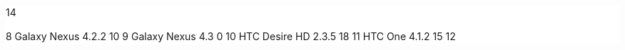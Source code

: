 14
</td>
</tr>
<tr>
<td style="text-align:right;">
8
</td>
<td style="text-align:left;">
Galaxy Nexus
</td>
<td style="text-align:left;">
4.2.2
</td>
<td style="text-align:left;">
10
</td>
</tr>
<tr>
<td style="text-align:right;">
9
</td>
<td style="text-align:left;">
Galaxy Nexus
</td>
<td style="text-align:left;">
4.3
</td>
<td style="text-align:left;">
0
</td>
</tr>
<tr>
<td style="text-align:right;">
10
</td>
<td style="text-align:left;">
HTC Desire HD
</td>
<td style="text-align:left;">
2.3.5
</td>
<td style="text-align:left;">
18
</td>
</tr>
<tr>
<td style="text-align:right;">
11
</td>
<td style="text-align:left;">
HTC One
</td>
<td style="text-align:left;">
4.1.2
</td>
<td style="text-align:left;">
15
</td>
</tr>
<tr>
<td style="text-align:right;">
12
</td>
<td style="text-align:left;">